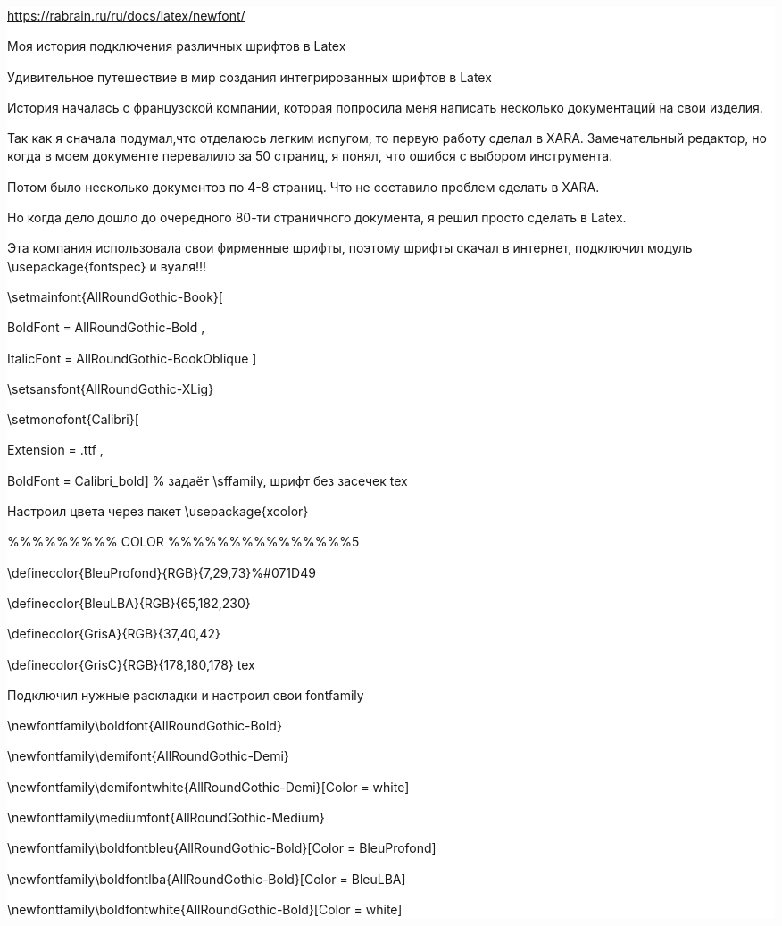 https://rabrain.ru/ru/docs/latex/newfont/

Моя история подключения различных шрифтов в Latex

Удивительное путешествие в мир создания интегрированных шрифтов в Latex

История началась с французской компании, которая попросила меня написать несколько документаций на свои изделия.

Так как я сначала подумал,что отделаюсь легким испугом, то первую работу сделал в XARA. Замечательный редактор, но когда в моем документе перевалило за 50 страниц, я понял, что ошибся с выбором инструмента.

Потом было несколько документов по 4-8 страниц. Что не составило проблем сделать в XARA.

Но когда дело дошло до очередного 80-ти страничного документа, я решил просто сделать в Latex.

Эта компания использовала свои фирменные шрифты, поэтому шрифты скачал в интернет, подключил модуль \usepackage{fontspec} и вуаля!!!

\setmainfont{AllRoundGothic-Book}[

  BoldFont = AllRoundGothic-Bold ,

  ItalicFont = AllRoundGothic-BookOblique ]

\setsansfont{AllRoundGothic-XLig}

\setmonofont{Calibri}[

Extension = .ttf ,

BoldFont = Calibri_bold]      % задаёт \sffamily, шрифт без засечек
tex

Настроил цвета через пакет \usepackage{xcolor}

%%%%%%%%% COLOR %%%%%%%%%%%%%%%5

\definecolor{BleuProfond}{RGB}{7,29,73}%#071D49

\definecolor{BleuLBA}{RGB}{65,182,230}

\definecolor{GrisA}{RGB}{37,40,42}

\definecolor{GrisC}{RGB}{178,180,178}
tex

Подключил нужные раскладки и настроил свои fontfamily

\newfontfamily\boldfont{AllRoundGothic-Bold}

\newfontfamily\demifont{AllRoundGothic-Demi}

\newfontfamily\demifontwhite{AllRoundGothic-Demi}[Color = white]

\newfontfamily\mediumfont{AllRoundGothic-Medium}

\newfontfamily\boldfontbleu{AllRoundGothic-Bold}[Color = BleuProfond]

\newfontfamily\boldfontlba{AllRoundGothic-Bold}[Color = BleuLBA]

\newfontfamily\boldfontwhite{AllRoundGothic-Bold}[Color = white]
